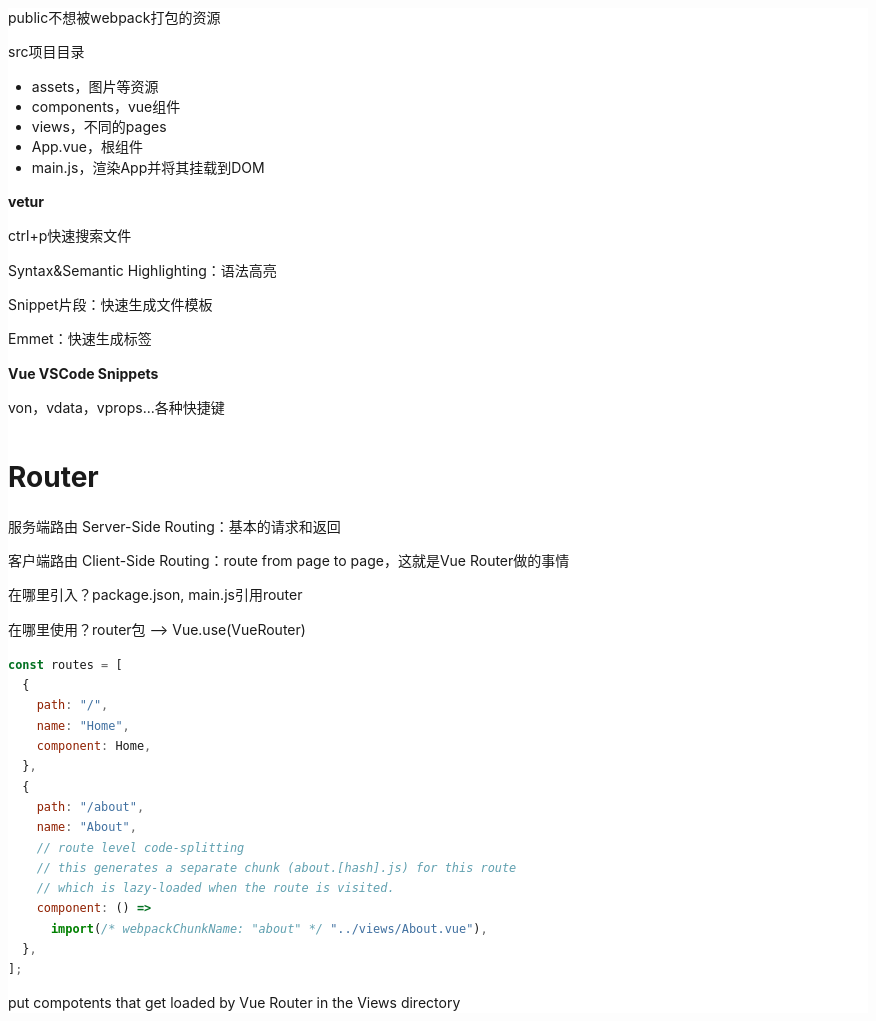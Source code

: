 public不想被webpack打包的资源

src项目目录

- assets，图片等资源
- components，vue组件
- views，不同的pages
- App.vue，根组件
- main.js，渲染App并将其挂载到DOM



**vetur**

ctrl+p快速搜索文件

Syntax&Semantic Highlighting：语法高亮

Snippet片段：快速生成文件模板

Emmet：快速生成标签



**Vue VSCode Snippets**

von，vdata，vprops...各种快捷键



# Router

服务端路由 Server-Side Routing：基本的请求和返回

客户端路由 Client-Side Routing：route from page to page，这就是Vue Router做的事情

在哪里引入？package.json, main.js引用router

在哪里使用？router包 --> Vue.use(VueRouter)

```javascript
const routes = [
  {
    path: "/",
    name: "Home",
    component: Home,
  },
  {
    path: "/about",
    name: "About",
    // route level code-splitting
    // this generates a separate chunk (about.[hash].js) for this route
    // which is lazy-loaded when the route is visited.
    component: () =>
      import(/* webpackChunkName: "about" */ "../views/About.vue"),
  },
];
```

put compotents that get loaded by Vue Router in the Views directory

